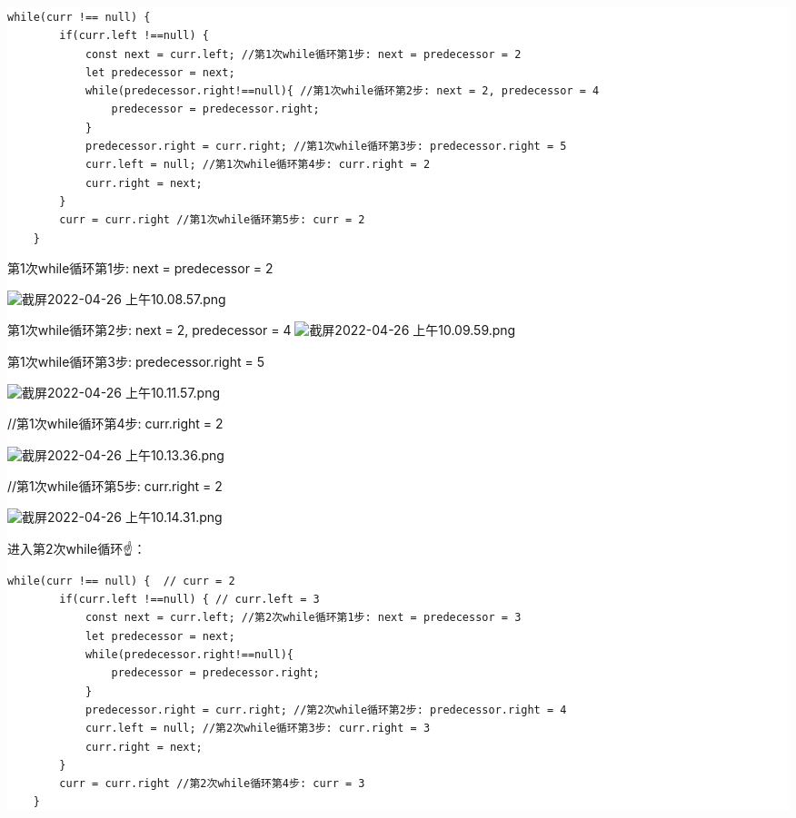 ```
while(curr !== null) { 
        if(curr.left !==null) {
            const next = curr.left; //第1次while循环第1步: next = predecessor = 2
            let predecessor = next;
            while(predecessor.right!==null){ //第1次while循环第2步: next = 2, predecessor = 4
                predecessor = predecessor.right;
            }
            predecessor.right = curr.right; //第1次while循环第3步: predecessor.right = 5
            curr.left = null; //第1次while循环第4步: curr.right = 2
            curr.right = next;
        }
        curr = curr.right //第1次while循环第5步: curr = 2
    }

```


第1次while循环第1步: next = predecessor = 2

![截屏2022-04-26 上午10.08.57.png](https://upload-images.jianshu.io/upload_images/11846892-aa1327ebacbf5d74.png?imageMogr2/auto-orient/strip%7CimageView2/2/w/1240)

第1次while循环第2步: next = 2, predecessor = 4
 ![截屏2022-04-26 上午10.09.59.png](https://upload-images.jianshu.io/upload_images/11846892-e456e81b0887af8b.png?imageMogr2/auto-orient/strip%7CimageView2/2/w/1240)

第1次while循环第3步: predecessor.right = 5

![截屏2022-04-26 上午10.11.57.png](https://upload-images.jianshu.io/upload_images/11846892-c3aef6805e645e03.png?imageMogr2/auto-orient/strip%7CimageView2/2/w/1240)

//第1次while循环第4步: curr.right = 2

![截屏2022-04-26 上午10.13.36.png](https://upload-images.jianshu.io/upload_images/11846892-45ba3e13cbeb07c7.png?imageMogr2/auto-orient/strip%7CimageView2/2/w/1240)

//第1次while循环第5步: curr.right = 2

![截屏2022-04-26 上午10.14.31.png](https://upload-images.jianshu.io/upload_images/11846892-1f01ae17efa25e19.png?imageMogr2/auto-orient/strip%7CimageView2/2/w/1240)


进入第2次while循环☝️：

```
while(curr !== null) {  // curr = 2
        if(curr.left !==null) { // curr.left = 3
            const next = curr.left; //第2次while循环第1步: next = predecessor = 3
            let predecessor = next;
            while(predecessor.right!==null){ 
                predecessor = predecessor.right;
            }
            predecessor.right = curr.right; //第2次while循环第2步: predecessor.right = 4
            curr.left = null; //第2次while循环第3步: curr.right = 3
            curr.right = next;
        }
        curr = curr.right //第2次while循环第4步: curr = 3
    }

```
